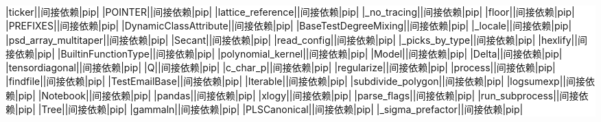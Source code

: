 |ticker||间接依赖|pip|
|POINTER||间接依赖|pip|
|lattice_reference||间接依赖|pip|
|_no_tracing||间接依赖|pip|
|floor||间接依赖|pip|
|PREFIXES||间接依赖|pip|
|DynamicClassAttribute||间接依赖|pip|
|BaseTestDegreeMixing||间接依赖|pip|
|_locale||间接依赖|pip|
|psd_array_multitaper||间接依赖|pip|
|Secant||间接依赖|pip|
|read_config||间接依赖|pip|
|_picks_by_type||间接依赖|pip|
|hexlify||间接依赖|pip|
|BuiltinFunctionType||间接依赖|pip|
|polynomial_kernel||间接依赖|pip|
|Model||间接依赖|pip|
|Delta||间接依赖|pip|
|tensordiagonal||间接依赖|pip|
|Q||间接依赖|pip|
|c_char_p||间接依赖|pip|
|regularize||间接依赖|pip|
|process||间接依赖|pip|
|findfile||间接依赖|pip|
|TestEmailBase||间接依赖|pip|
|Iterable||间接依赖|pip|
|subdivide_polygon||间接依赖|pip|
|logsumexp||间接依赖|pip|
|Notebook||间接依赖|pip|
|pandas||间接依赖|pip|
|xlogy||间接依赖|pip|
|parse_flags||间接依赖|pip|
|run_subprocess||间接依赖|pip|
|Tree||间接依赖|pip|
|gammaln||间接依赖|pip|
|PLSCanonical||间接依赖|pip|
|_sigma_prefactor||间接依赖|pip|
